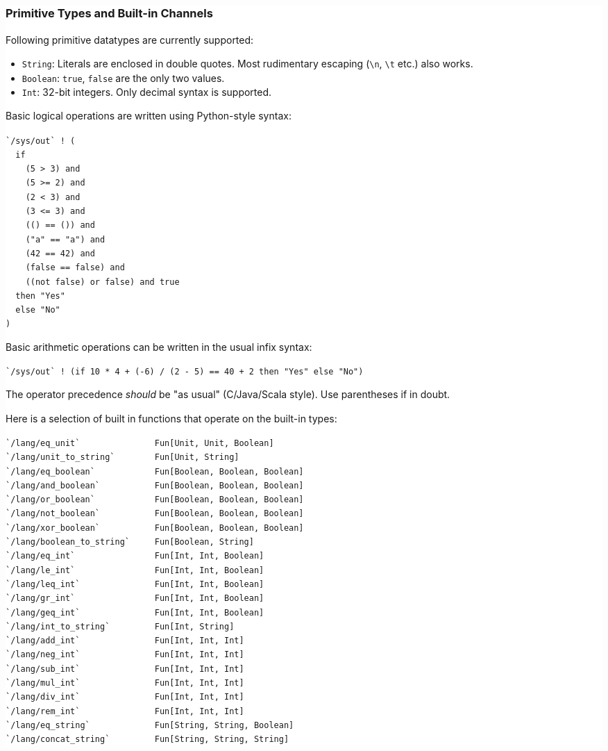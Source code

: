 ### Primitive Types and Built-in Channels

Following primitive datatypes are currently supported:

  * `String`:
    Literals are enclosed in double quotes. 
    Most rudimentary escaping (`\n`, `\t` etc.) also works.
  * `Boolean`: `true`, `false` are the only two values.
  * `Int`: 32-bit integers. Only decimal syntax is supported.

Basic logical operations are written using Python-style syntax:

    `/sys/out` ! (
      if 
        (5 > 3) and
        (5 >= 2) and
        (2 < 3) and
        (3 <= 3) and
        (() == ()) and
        ("a" == "a") and
        (42 == 42) and
        (false == false) and
        ((not false) or false) and true
      then "Yes"
      else "No"
    )

Basic arithmetic operations can be written in the usual infix syntax:

    `/sys/out` ! (if 10 * 4 + (-6) / (2 - 5) == 40 + 2 then "Yes" else "No")

The operator precedence *should* be "as usual" (C/Java/Scala style). 
Use parentheses if in doubt.

Here is a selection of built in functions that operate on the built-in types:

    `/lang/eq_unit`               Fun[Unit, Unit, Boolean]
    `/lang/unit_to_string`        Fun[Unit, String]
    `/lang/eq_boolean`            Fun[Boolean, Boolean, Boolean]
    `/lang/and_boolean`           Fun[Boolean, Boolean, Boolean]
    `/lang/or_boolean`            Fun[Boolean, Boolean, Boolean]
    `/lang/not_boolean`           Fun[Boolean, Boolean, Boolean]
    `/lang/xor_boolean`           Fun[Boolean, Boolean, Boolean]
    `/lang/boolean_to_string`     Fun[Boolean, String]
    `/lang/eq_int`                Fun[Int, Int, Boolean]
    `/lang/le_int`                Fun[Int, Int, Boolean]
    `/lang/leq_int`               Fun[Int, Int, Boolean]
    `/lang/gr_int`                Fun[Int, Int, Boolean]
    `/lang/geq_int`               Fun[Int, Int, Boolean]
    `/lang/int_to_string`         Fun[Int, String]
    `/lang/add_int`               Fun[Int, Int, Int]
    `/lang/neg_int`               Fun[Int, Int, Int]
    `/lang/sub_int`               Fun[Int, Int, Int]
    `/lang/mul_int`               Fun[Int, Int, Int]
    `/lang/div_int`               Fun[Int, Int, Int]
    `/lang/rem_int`               Fun[Int, Int, Int]
    `/lang/eq_string`             Fun[String, String, Boolean]
    `/lang/concat_string`         Fun[String, String, String]
